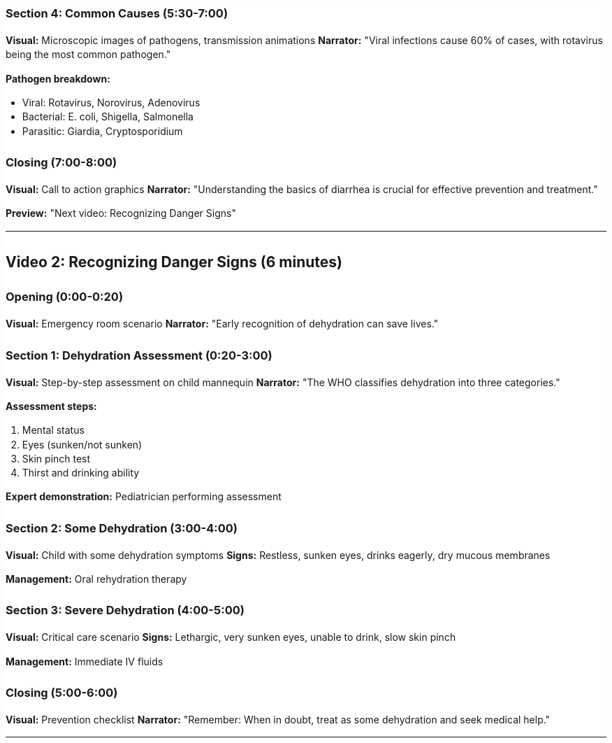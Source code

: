 ### Section 4: Common Causes (5:30-7:00)
**Visual:** Microscopic images of pathogens, transmission animations
**Narrator:** "Viral infections cause 60% of cases, with rotavirus being the most common pathogen."

**Pathogen breakdown:**
- Viral: Rotavirus, Norovirus, Adenovirus
- Bacterial: E. coli, Shigella, Salmonella
- Parasitic: Giardia, Cryptosporidium

### Closing (7:00-8:00)
**Visual:** Call to action graphics
**Narrator:** "Understanding the basics of diarrhea is crucial for effective prevention and treatment."

**Preview:** "Next video: Recognizing Danger Signs"

---

## Video 2: Recognizing Danger Signs (6 minutes)

### Opening (0:00-0:20)
**Visual:** Emergency room scenario
**Narrator:** "Early recognition of dehydration can save lives."

### Section 1: Dehydration Assessment (0:20-3:00)
**Visual:** Step-by-step assessment on child mannequin
**Narrator:** "The WHO classifies dehydration into three categories."

**Assessment steps:**
1. Mental status
2. Eyes (sunken/not sunken)
3. Skin pinch test
4. Thirst and drinking ability

**Expert demonstration:** Pediatrician performing assessment

### Section 2: Some Dehydration (3:00-4:00)
**Visual:** Child with some dehydration symptoms
**Signs:** Restless, sunken eyes, drinks eagerly, dry mucous membranes

**Management:** Oral rehydration therapy

### Section 3: Severe Dehydration (4:00-5:00)
**Visual:** Critical care scenario
**Signs:** Lethargic, very sunken eyes, unable to drink, slow skin pinch

**Management:** Immediate IV fluids

### Closing (5:00-6:00)
**Visual:** Prevention checklist
**Narrator:** "Remember: When in doubt, treat as some dehydration and seek medical help."

---